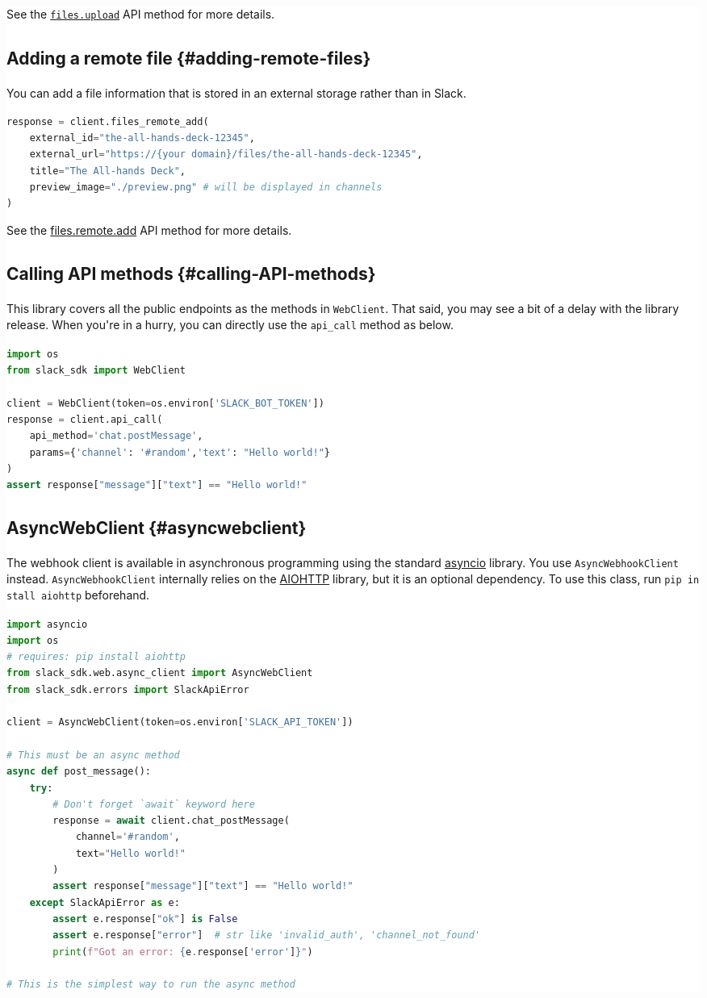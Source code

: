 See the [`files.upload`](/reference/methods/files.upload) API method for more details.

## Adding a remote file {#adding-remote-files}

You can add a file information that is stored in an external storage rather than in Slack.

``` python
response = client.files_remote_add(
    external_id="the-all-hands-deck-12345",
    external_url="https://{your domain}/files/the-all-hands-deck-12345",
    title="The All-hands Deck",
    preview_image="./preview.png" # will be displayed in channels
)
```

See the [files.remote.add](/reference/methods/files.remote.add) API method for more details.

## Calling API methods {#calling-API-methods}

This library covers all the public endpoints as the methods in `WebClient`. That said, you may see a bit of a delay with the library release. When you're in a hurry, you can directly use the `api_call` method as below.

``` python
import os
from slack_sdk import WebClient

client = WebClient(token=os.environ['SLACK_BOT_TOKEN'])
response = client.api_call(
    api_method='chat.postMessage',
    params={'channel': '#random','text': "Hello world!"}
)
assert response["message"]["text"] == "Hello world!"
```

## AsyncWebClient {#asyncwebclient}

The webhook client is available in asynchronous programming using the standard [asyncio](https://docs.python.org/3/library/asyncio.html) library. You use `AsyncWebhookClient` instead. `AsyncWebhookClient` internally relies on the [AIOHTTP](https://docs.aiohttp.org/en/stable/) library, but it is an optional dependency. To use this class, run `pip install aiohttp` beforehand.

``` python
import asyncio
import os
# requires: pip install aiohttp
from slack_sdk.web.async_client import AsyncWebClient
from slack_sdk.errors import SlackApiError

client = AsyncWebClient(token=os.environ['SLACK_API_TOKEN'])

# This must be an async method
async def post_message():
    try:
        # Don't forget `await` keyword here
        response = await client.chat_postMessage(
            channel='#random',
            text="Hello world!"
        )
        assert response["message"]["text"] == "Hello world!"
    except SlackApiError as e:
        assert e.response["ok"] is False
        assert e.response["error"]  # str like 'invalid_auth', 'channel_not_found'
        print(f"Got an error: {e.response['error']}")

# This is the simplest way to run the async method
```